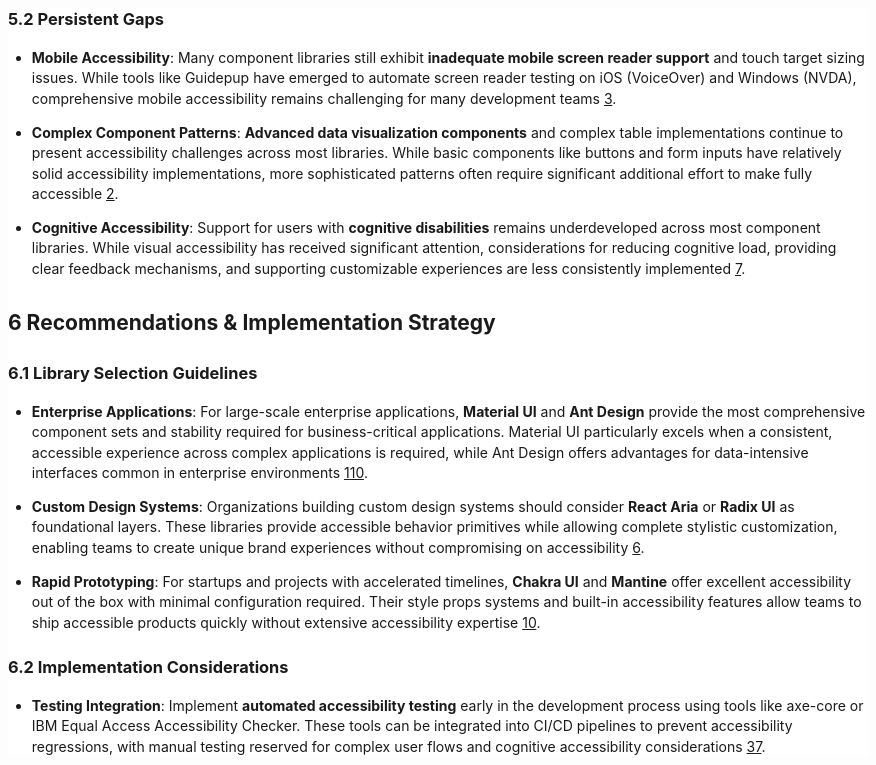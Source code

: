 
### 5.2 Persistent Gaps

-   **Mobile Accessibility**: Many component libraries still exhibit **inadequate mobile screen reader support** and touch target sizing issues. While tools like Guidepup have emerged to automate screen reader testing on iOS (VoiceOver) and Windows (NVDA), comprehensive mobile accessibility remains challenging for many development teams [3](https://testguild.com/accessibility-testing-tools-automation/).
    
-   **Complex Component Patterns**: **Advanced data visualization components** and complex table implementations continue to present accessibility challenges across most libraries. While basic components like buttons and form inputs have relatively solid accessibility implementations, more sophisticated patterns often require significant additional effort to make fully accessible [2](https://medium.com/@raihannismara/top-5-ui-library-support-accessibility-for-your-next-project-7336ce6783d7).
    
-   **Cognitive Accessibility**: Support for users with **cognitive disabilities** remains underdeveloped across most component libraries. While visual accessibility has received significant attention, considerations for reducing cognitive load, providing clear feedback mechanisms, and supporting customizable experiences are less consistently implemented [7](https://www.openaccess.nz/blog/automated-accessibility-testing-strengths-and-limits/).
    

## 6 Recommendations & Implementation Strategy

### 6.1 Library Selection Guidelines

-   **Enterprise Applications**: For large-scale enterprise applications, **Material UI** and **Ant Design** provide the most comprehensive component sets and stability required for business-critical applications. Material UI particularly excels when a consistent, accessible experience across complex applications is required, while Ant Design offers advantages for data-intensive interfaces common in enterprise environments [1](https://prismic.io/blog/react-component-libraries)[10](https://www.thefrontendcompany.com/posts/react-ui-component-library).
    
-   **Custom Design Systems**: Organizations building custom design systems should consider **React Aria** or **Radix UI** as foundational layers. These libraries provide accessible behavior primitives while allowing complete stylistic customization, enabling teams to create unique brand experiences without compromising on accessibility [6](https://react-spectrum.adobe.com/react-aria/index.html).
    
-   **Rapid Prototyping**: For startups and projects with accelerated timelines, **Chakra UI** and **Mantine** offer excellent accessibility out of the box with minimal configuration required. Their style props systems and built-in accessibility features allow teams to ship accessible products quickly without extensive accessibility expertise [10](https://www.thefrontendcompany.com/posts/react-ui-component-library).
    

### 6.2 Implementation Considerations

-   **Testing Integration**: Implement **automated accessibility testing** early in the development process using tools like axe-core or IBM Equal Access Accessibility Checker. These tools can be integrated into CI/CD pipelines to prevent accessibility regressions, with manual testing reserved for complex user flows and cognitive accessibility considerations [3](https://testguild.com/accessibility-testing-tools-automation/)[7](https://www.openaccess.nz/blog/automated-accessibility-testing-strengths-and-limits/).
    